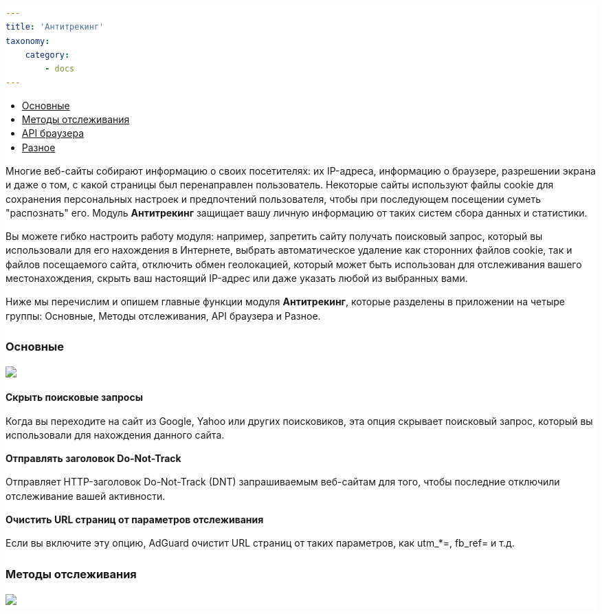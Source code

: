 ```yaml
---
title: 'Антитрекинг'
taxonomy:
    category:
        - docs
---
```


* [Основные](#general)
* [Методы отслеживания](#methods)
* [API браузера](#browser-api)
* [Разное](#miscellaneous)


Многие веб-сайты собирают информацию о своих посетителях: их IP-адреса, информацию о браузере, разрешении экрана и даже о том, с какой страницы был перенаправлен пользователь. Некоторые сайты используют файлы cookie для сохранения персональных настроек и предпочтений пользователя, чтобы при последующем посещении суметь "распознать" его. Модуль **Антитрекинг** защищает вашу личную информацию от таких систем сбора данных и статистики.

Вы можете гибко настроить работу модуля: например, запретить сайту получать поисковый запрос, который вы использовали для его нахождения в Интернете, выбрать автоматическое удаление как сторонних файлов cookie, так и файлов посещаемого сайта, отключить обмен геолокацией, который может быть использован для отслеживания вашего местонахождения, скрыть ваш настоящий IP-адрес или даже указать любой из выбранных вами.

Ниже мы перечислим и опишем главные функции модуля **Антитрекинг**, которые разделены в приложении на четыре группы: Основные, Методы отслеживания, API браузера и Разное. 


<a name="general"></a>

### Основные

<img src="https://cdn.adguard.com/public/Adguard/kb/PicturesRU/android-stealth-general.jpg" width="350">  

**Скрыть поисковые запросы**

Когда вы переходите на сайт из Google, Yahoo или других поисковиков, эта опция скрывает поисковый запрос, который вы использовали для нахождения данного сайта.

**Отправлять заголовок Do-Not-Track**

Отправляет HTTP-заголовок Do-Not-Track (DNT) запрашиваемым веб-сайтам для того, чтобы последние отключили отслеживание вашей активности.

**Очистить URL страниц от параметров отслеживания**

Если вы включите эту опцию, AdGuard очистит URL страниц от таких параметров, как utm_*=, fb_ref= и т.д.

<a name="methods"></a>

### Методы отслеживания

<img src="https://cdn.adguard.com/public/Adguard/kb/PicturesRU/android-tracking-methods.jpg" width="350">
